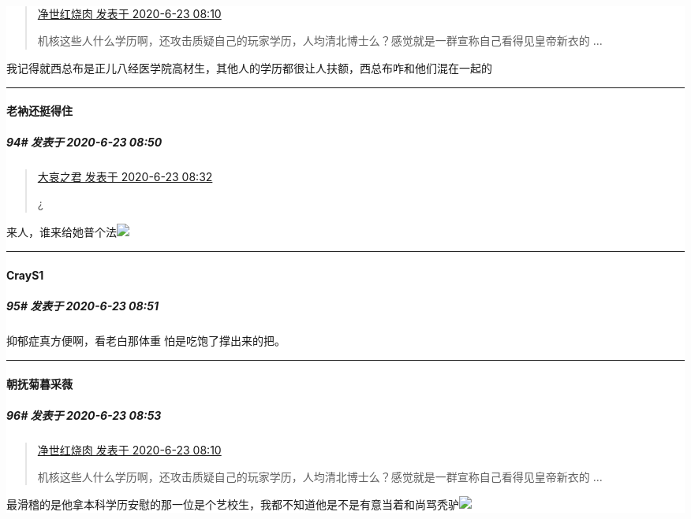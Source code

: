 

<blockquote><a href="httphttps://bbs.saraba1st.com/2b/forum.php?mod=redirect&amp;goto=findpost&amp;pid=47914154&amp;ptid=1943385" target="_blank">净世红烧肉 发表于 2020-6-23 08:10</a>

机核这些人什么学历啊，还攻击质疑自己的玩家学历，人均清北博士么？感觉就是一群宣称自己看得见皇帝新衣的 ...</blockquote>
我记得就西总布是正儿八经医学院高材生，其他人的学历都很让人扶额，西总布咋和他们混在一起的







-----

####  老衲还挺得住  
##### 94#       发表于 2020-6-23 08:50



<blockquote><a href="httphttps://bbs.saraba1st.com/2b/forum.php?mod=redirect&amp;goto=findpost&amp;pid=47914320&amp;ptid=1943385" target="_blank">大哀之君 发表于 2020-6-23 08:32</a>

¿</blockquote>
来人，谁来给她普个法<img src="https://static.saraba1st.com/image/smiley/face2017/033.png" referrerpolicy="no-referrer">







-----

####  CrayS1  
##### 95#       发表于 2020-6-23 08:51




抑郁症真方便啊，看老白那体重 怕是吃饱了撑出来的把。







-----

####  朝抚菊暮采薇  
##### 96#       发表于 2020-6-23 08:53



<blockquote><a href="httphttps://bbs.saraba1st.com/2b/forum.php?mod=redirect&amp;goto=findpost&amp;pid=47914154&amp;ptid=1943385" target="_blank">净世红烧肉 发表于 2020-6-23 08:10</a>

机核这些人什么学历啊，还攻击质疑自己的玩家学历，人均清北博士么？感觉就是一群宣称自己看得见皇帝新衣的 ...</blockquote>
最滑稽的是他拿本科学历安慰的那一位是个艺校生，我都不知道他是不是有意当着和尚骂秃驴<img src="https://static.saraba1st.com/image/smiley/face2017/067.png" referrerpolicy="no-referrer">






